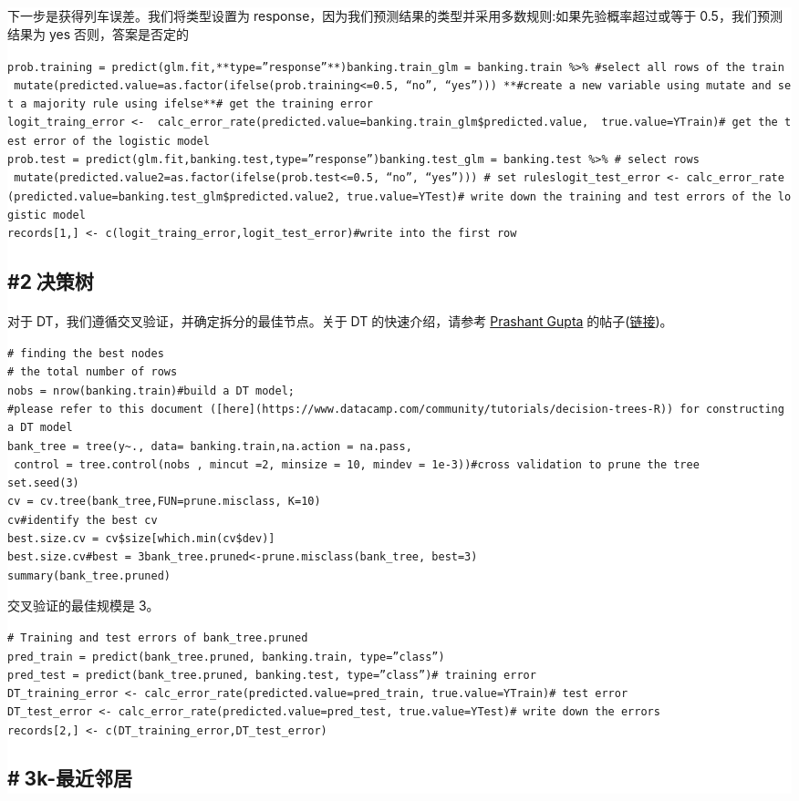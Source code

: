 下一步是获得列车误差。我们将类型设置为 response，因为我们预测结果的类型并采用多数规则:如果先验概率超过或等于 0.5，我们预测结果为 yes 否则，答案是否定的

```
prob.training = predict(glm.fit,**type=”response”**)banking.train_glm = banking.train %>% #select all rows of the train
 mutate(predicted.value=as.factor(ifelse(prob.training<=0.5, “no”, “yes”))) **#create a new variable using mutate and set a majority rule using ifelse**# get the training error
logit_traing_error <-  calc_error_rate(predicted.value=banking.train_glm$predicted.value,  true.value=YTrain)# get the test error of the logistic model
prob.test = predict(glm.fit,banking.test,type=”response”)banking.test_glm = banking.test %>% # select rows
 mutate(predicted.value2=as.factor(ifelse(prob.test<=0.5, “no”, “yes”))) # set ruleslogit_test_error <- calc_error_rate(predicted.value=banking.test_glm$predicted.value2, true.value=YTest)# write down the training and test errors of the logistic model 
records[1,] <- c(logit_traing_error,logit_test_error)#write into the first row
```

## **#2 决策树**

对于 DT，我们遵循交叉验证，并确定拆分的最佳节点。关于 DT 的快速介绍，请参考 [Prashant Gupta](https://medium.com/u/a84d0e60277a?source=post_page-----fab464573233--------------------------------) 的帖子([链接](/decision-trees-in-machine-learning-641b9c4e8052))。

```
# finding the best nodes
# the total number of rows
nobs = nrow(banking.train)#build a DT model; 
#please refer to this document ([here](https://www.datacamp.com/community/tutorials/decision-trees-R)) for constructing a DT model
bank_tree = tree(y~., data= banking.train,na.action = na.pass,
 control = tree.control(nobs , mincut =2, minsize = 10, mindev = 1e-3))#cross validation to prune the tree
set.seed(3)
cv = cv.tree(bank_tree,FUN=prune.misclass, K=10)
cv#identify the best cv
best.size.cv = cv$size[which.min(cv$dev)]
best.size.cv#best = 3bank_tree.pruned<-prune.misclass(bank_tree, best=3)
summary(bank_tree.pruned)
```

交叉验证的最佳规模是 3。

```
# Training and test errors of bank_tree.pruned
pred_train = predict(bank_tree.pruned, banking.train, type=”class”)
pred_test = predict(bank_tree.pruned, banking.test, type=”class”)# training error
DT_training_error <- calc_error_rate(predicted.value=pred_train, true.value=YTrain)# test error
DT_test_error <- calc_error_rate(predicted.value=pred_test, true.value=YTest)# write down the errors
records[2,] <- c(DT_training_error,DT_test_error)
```

## **# 3k-最近邻居**

